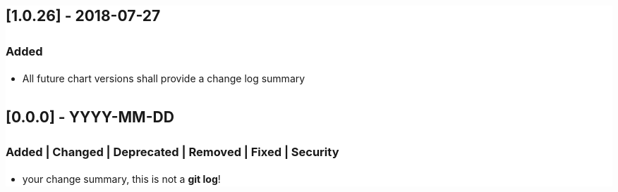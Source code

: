 ## [1.0.26] - 2018-07-27
### Added
- All future chart versions shall provide a change log summary

## [0.0.0] - YYYY-MM-DD
### Added | Changed | Deprecated | Removed | Fixed | Security
- your change summary, this is not a **git log**!

